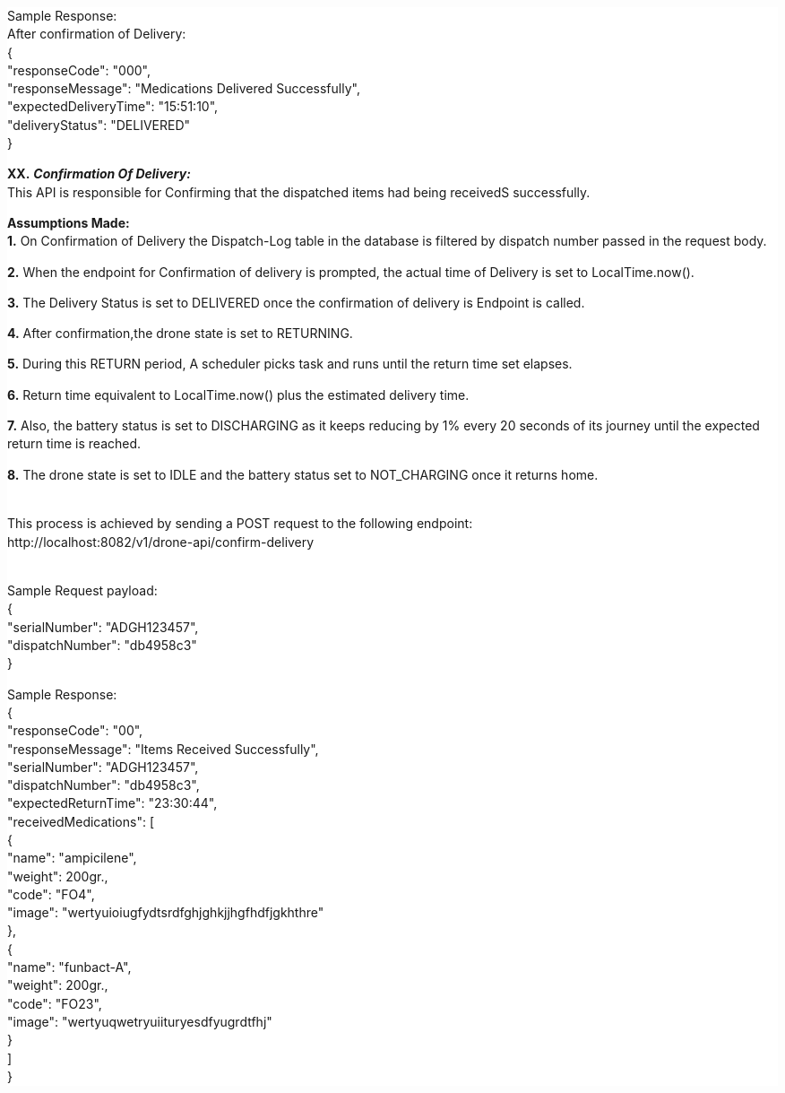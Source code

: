 Sample Response: \
After confirmation of Delivery: \
{ \
"responseCode": "000", \
"responseMessage": "Medications Delivered Successfully", \
"expectedDeliveryTime": "15:51:10", \
"deliveryStatus": "DELIVERED" \
}

****XX.**** ***Confirmation Of Delivery:*** \
This API is responsible for Confirming that the dispatched items had being receivedS successfully.

****Assumptions Made:**** \
**1.** On Confirmation of Delivery the Dispatch-Log table in the database is filtered by dispatch number passed in the request body. 

**2.** When the endpoint for Confirmation of delivery is prompted, the actual time of Delivery is set to LocalTime.now(). 

**3.** The Delivery Status is set to DELIVERED once the confirmation of delivery is Endpoint is called. 

**4.** After confirmation,the drone state is set to RETURNING. 

**5.** During this RETURN period, A scheduler picks task and runs until the return time set elapses. 

**6.** Return time equivalent to LocalTime.now() plus the estimated delivery time. 

**7.** Also, the battery status is set to DISCHARGING as it keeps reducing by 1% every 20 seconds of its journey until the expected return time is reached. 

**8.** The drone state is set to IDLE and the battery status set to NOT_CHARGING once it returns home.


\
This process is achieved by sending a POST request to the following endpoint: \
http://localhost:8082/v1/drone-api/confirm-delivery


\
Sample Request payload: \
{ \
"serialNumber": "ADGH123457", \
"dispatchNumber": "db4958c3" \
}

Sample Response: \
{ \
"responseCode": "00", \
"responseMessage": "Items Received Successfully", \
"serialNumber": "ADGH123457", \
"dispatchNumber": "db4958c3", \
"expectedReturnTime": "23:30:44", \
"receivedMedications": [ \
{ \
"name": "ampicilene", \
"weight": 200gr., \
"code": "FO4", \
"image": "wertyuioiugfydtsrdfghjghkjjhgfhdfjgkhthre" \
}, \
{ \
"name": "funbact-A", \
"weight": 200gr., \
"code": "FO23", \
"image": "wertyuqwetryuiituryesdfyugrdtfhj" \
} \
] \
} 
